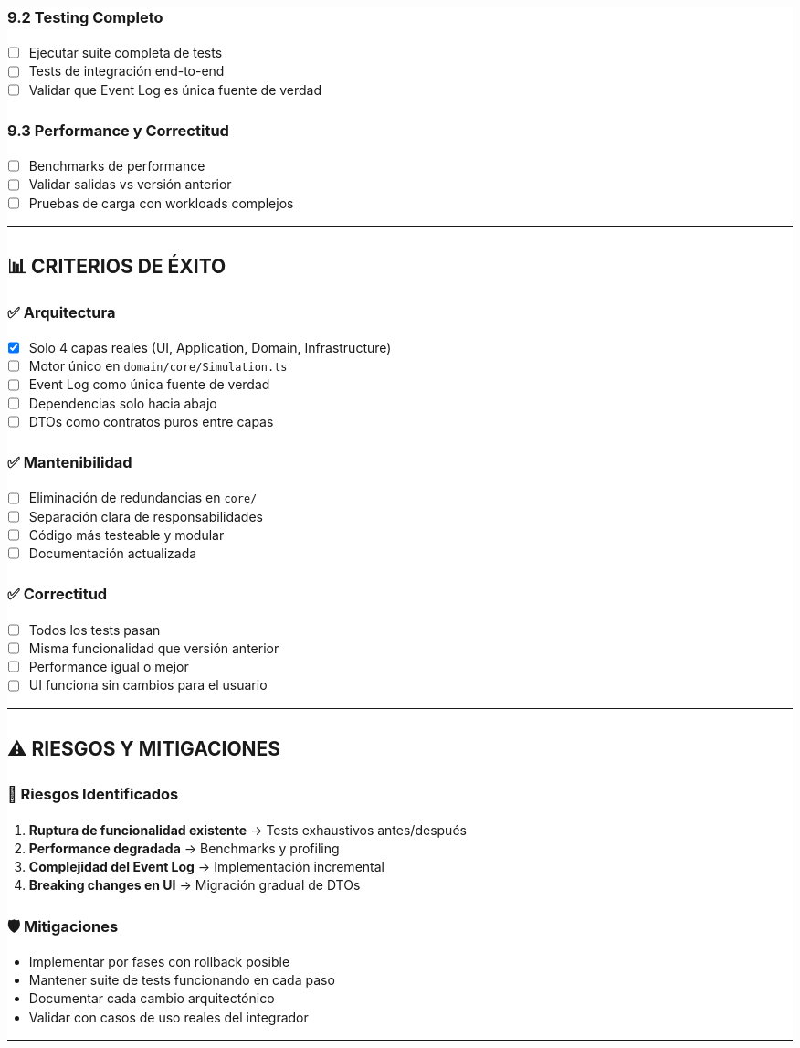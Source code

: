 ### 9.2 Testing Completo
- [ ] Ejecutar suite completa de tests
- [ ] Tests de integración end-to-end
- [ ] Validar que Event Log es única fuente de verdad

### 9.3 Performance y Correctitud
- [ ] Benchmarks de performance
- [ ] Validar salidas vs versión anterior
- [ ] Pruebas de carga con workloads complejos

---

## 📊 CRITERIOS DE ÉXITO

### ✅ Arquitectura
- [x] Solo 4 capas reales (UI, Application, Domain, Infrastructure)
- [ ] Motor único en `domain/core/Simulation.ts`
- [ ] Event Log como única fuente de verdad
- [ ] Dependencias solo hacia abajo
- [ ] DTOs como contratos puros entre capas

### ✅ Mantenibilidad
- [ ] Eliminación de redundancias en `core/`
- [ ] Separación clara de responsabilidades
- [ ] Código más testeable y modular
- [ ] Documentación actualizada

### ✅ Correctitud
- [ ] Todos los tests pasan
- [ ] Misma funcionalidad que versión anterior
- [ ] Performance igual o mejor
- [ ] UI funciona sin cambios para el usuario

---

## ⚠️ RIESGOS Y MITIGACIONES

### 🚨 Riesgos Identificados
1. **Ruptura de funcionalidad existente** → Tests exhaustivos antes/después
2. **Performance degradada** → Benchmarks y profiling
3. **Complejidad del Event Log** → Implementación incremental
4. **Breaking changes en UI** → Migración gradual de DTOs

### 🛡️ Mitigaciones
- Implementar por fases con rollback posible
- Mantener suite de tests funcionando en cada paso  
- Documentar cada cambio arquitectónico
- Validar con casos de uso reales del integrador

---